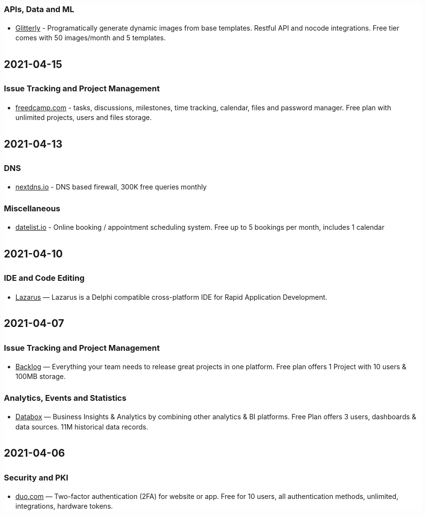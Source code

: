### APIs, Data and ML

*   [Glitterly](https://glitterly.app/) - Programatically generate dynamic images from base templates. Restful API and nocode integrations. Free tier comes with 50 images/month and 5 templates.

## 2021-04-15

### Issue Tracking and Project Management

*   [freedcamp.com](https://freedcamp.com/) - tasks, discussions, milestones, time tracking, calendar, files and password manager. Free plan with unlimited projects, users and files storage.

## 2021-04-13

### DNS

*   [nextdns.io](https://nextdns.io) - DNS based firewall, 300K free queries monthly

### Miscellaneous

*   [datelist.io](https://datelist.io) - Online booking / appointment scheduling system. Free up to 5 bookings per month, includes 1 calendar

## 2021-04-10

### IDE and Code Editing

*   [Lazarus](https://www.lazarus-ide.org/) — Lazarus is a Delphi compatible cross-platform IDE for Rapid Application Development.

## 2021-04-07

### Issue Tracking and Project Management

*   [Backlog](https://backlog.com) — Everything your team needs to release great projects in one platform. Free plan offers 1 Project with 10 users & 100MB storage.

### Analytics, Events and Statistics

*   [Databox](https://databox.com) — Business Insights & Analytics by combining other analytics & BI platforms. Free Plan offers 3 users, dashboards & data sources. 11M historical data records.

## 2021-04-06

### Security and PKI

*   [duo.com](https://duo.com/) — Two-factor authentication (2FA) for website or app. Free for 10 users, all authentication methods, unlimited, integrations, hardware tokens.
